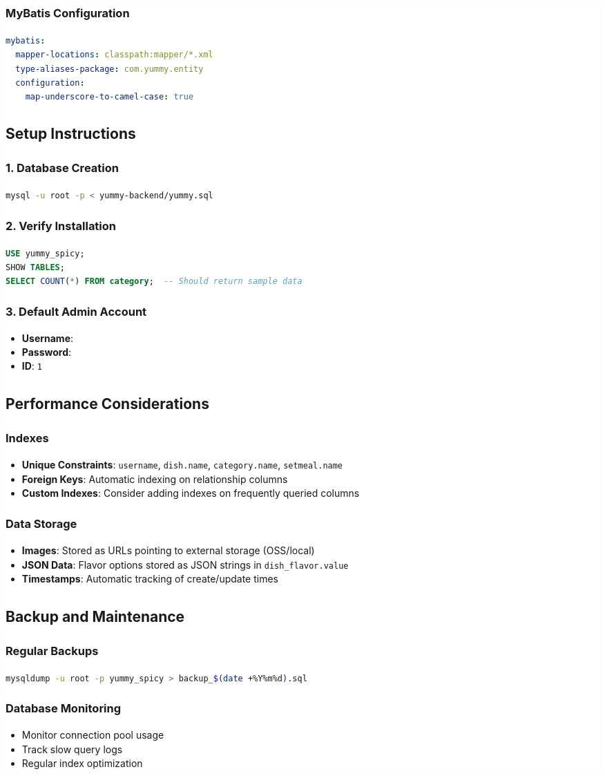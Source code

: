### MyBatis Configuration
```yaml
mybatis:
  mapper-locations: classpath:mapper/*.xml
  type-aliases-package: com.yummy.entity
  configuration:
    map-underscore-to-camel-case: true
```

## Setup Instructions

### 1. **Database Creation**
```bash
mysql -u root -p < yummy-backend/yummy.sql
```

### 2. **Verify Installation** 
```sql
USE yummy_spicy;
SHOW TABLES;
SELECT COUNT(*) FROM category;  -- Should return sample data
```

### 3. **Default Admin Account**
- **Username**:
- **Password**: 
- **ID**: `1`

## Performance Considerations

### Indexes
- **Unique Constraints**: `username`, `dish.name`, `category.name`, `setmeal.name`
- **Foreign Keys**: Automatic indexing on relationship columns
- **Custom Indexes**: Consider adding indexes on frequently queried columns

### Data Storage
- **Images**: Stored as URLs pointing to external storage (OSS/local)
- **JSON Data**: Flavor options stored as JSON strings in `dish_flavor.value`
- **Timestamps**: Automatic tracking of create/update times

## Backup and Maintenance

### Regular Backups
```bash
mysqldump -u root -p yummy_spicy > backup_$(date +%Y%m%d).sql
```

### Database Monitoring
- Monitor connection pool usage
- Track slow query logs
- Regular index optimization
